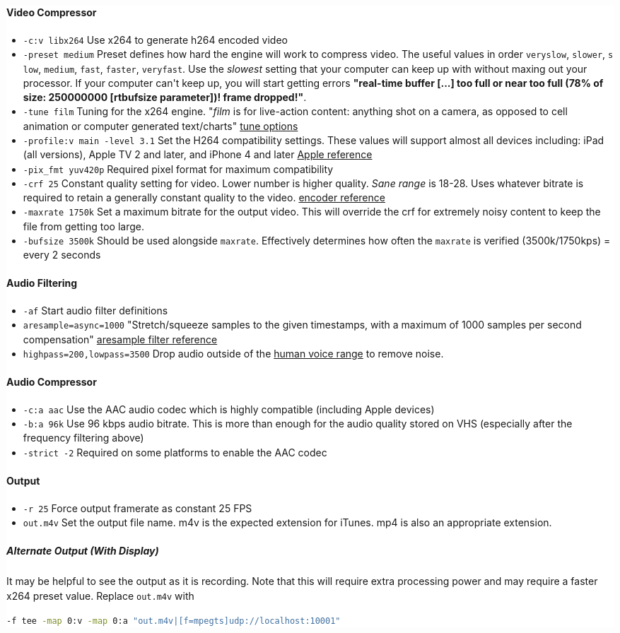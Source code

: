 #### Video Compressor
* `-c:v libx264` Use x264 to generate h264 encoded video
* `-preset medium` Preset defines how hard the engine will work to compress video. The useful values in order `veryslow`, `slower`, `slow`, `medium`, `fast`, `faster`, `veryfast`. Use the *slowest* setting that your computer can keep up with without maxing out your processor. If your computer can't keep up, you will start getting errors **"real-time buffer [...] too full or near too full (78% of size: 250000000 [rtbufsize parameter])! frame dropped!"**.
* `-tune film` Tuning for the x264 engine. "*film* is for live-action content: anything shot on a camera, as opposed to cell animation or computer generated text/charts" [tune options](http://superuser.com/a/564404)
* `-profile:v main -level 3.1` Set the H264 compatibility settings. These values will support almost all devices including: iPad (all versions), Apple TV 2 and later, and iPhone 4 and later [Apple reference](https://developer.apple.com/library/mac/documentation/NetworkingInternet/Conceptual/StreamingMediaGuide/UsingHTTPLiveStreaming/UsingHTTPLiveStreaming.html#//apple_ref/doc/uid/TP40008332-CH102-SW8)
* `-pix_fmt yuv420p` Required pixel format for maximum compatibility
* `-crf 25` Constant quality setting for video. Lower number is higher quality. *Sane range* is 18-28. Uses whatever bitrate is required to retain a generally constant quality to the video. [encoder reference](https://trac.ffmpeg.org/wiki/Encode/H.264)
* `-maxrate 1750k` Set a maximum bitrate for the output video. This will override the crf for extremely noisy content to keep the file from getting too large.
* `-bufsize 3500k` Should be used alongside `maxrate`. Effectively determines how often the `maxrate` is verified (3500k/1750kps) = every 2 seconds

#### Audio Filtering
* `-af` Start audio filter definitions
* `aresample=async=1000` "Stretch/squeeze samples to the given timestamps, with a maximum of 1000 samples per second compensation" [aresample filter reference](https://ffmpeg.org/ffmpeg-filters.html#aresample-1)
* `highpass=200,lowpass=3500` Drop audio outside of the [human voice range](https://en.wikipedia.org/wiki/Voice_frequency) to remove noise.

#### Audio Compressor
* `-c:a aac` Use the AAC audio codec which is highly compatible (including Apple devices)
* `-b:a 96k` Use 96 kbps audio bitrate. This is more than enough for the audio quality stored on VHS (especially after the frequency filtering above)
* `-strict -2` Required on some platforms to enable the AAC codec

#### Output
* `-r 25` Force output framerate as constant 25 FPS
* `out.m4v` Set the output file name. m4v is the expected extension for iTunes. mp4 is also an appropriate extension.


##### Alternate Output (With Display)
It may be helpful to see the output as it is recording. Note that this will require extra processing power and may require a faster x264 preset value.
Replace `out.m4v` with

```bash
-f tee -map 0:v -map 0:a "out.m4v|[f=mpegts]udp://localhost:10001"
```
